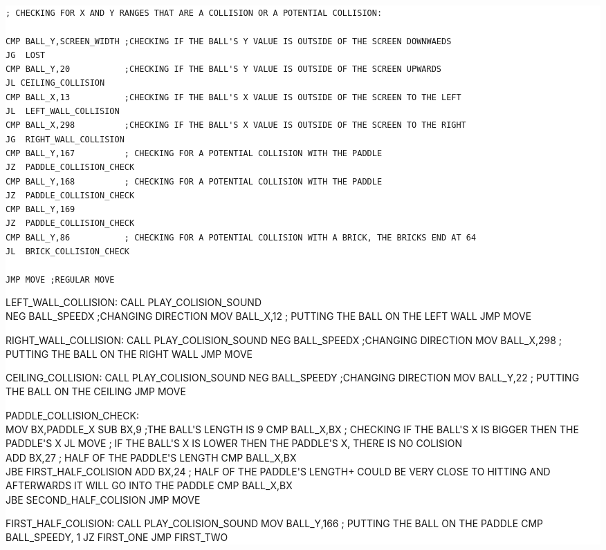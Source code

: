     ; CHECKING FOR X AND Y RANGES THAT ARE A COLLISION OR A POTENTIAL COLLISION:
   
    CMP BALL_Y,SCREEN_WIDTH ;CHECKING IF THE BALL'S Y VALUE IS OUTSIDE OF THE SCREEN DOWNWAEDS
    JG  LOST 
    CMP BALL_Y,20           ;CHECKING IF THE BALL'S Y VALUE IS OUTSIDE OF THE SCREEN UPWARDS 
    JL CEILING_COLLISION 
    CMP BALL_X,13           ;CHECKING IF THE BALL'S X VALUE IS OUTSIDE OF THE SCREEN TO THE LEFT
    JL  LEFT_WALL_COLLISION         
    CMP BALL_X,298          ;CHECKING IF THE BALL'S X VALUE IS OUTSIDE OF THE SCREEN TO THE RIGHT
    JG  RIGHT_WALL_COLLISION      
    CMP BALL_Y,167          ; CHECKING FOR A POTENTIAL COLLISION WITH THE PADDLE
    JZ  PADDLE_COLLISION_CHECK    
    CMP BALL_Y,168          ; CHECKING FOR A POTENTIAL COLLISION WITH THE PADDLE
    JZ  PADDLE_COLLISION_CHECK    
    CMP BALL_Y,169  
    JZ  PADDLE_COLLISION_CHECK           
    CMP BALL_Y,86           ; CHECKING FOR A POTENTIAL COLLISION WITH A BRICK, THE BRICKS END AT 64          
    JL  BRICK_COLLISION_CHECK 
      
    JMP MOVE ;REGULAR MOVE 
    
LEFT_WALL_COLLISION:
    CALL PLAY_COLISION_SOUND  
    NEG BALL_SPEEDX  ;CHANGING DIRECTION 
    MOV BALL_X,12    ; PUTTING THE BALL ON THE LEFT WALL
    JMP MOVE  
    
RIGHT_WALL_COLLISION:
    CALL PLAY_COLISION_SOUND 
    NEG BALL_SPEEDX ;CHANGING DIRECTION
    MOV BALL_X,298  ; PUTTING THE BALL ON THE RIGHT WALL
    JMP MOVE
    
CEILING_COLLISION:
    CALL PLAY_COLISION_SOUND 
    NEG BALL_SPEEDY  ;CHANGING DIRECTION
    MOV BALL_Y,22    ; PUTTING THE BALL ON THE CEILING
    JMP MOVE
    
PADDLE_COLLISION_CHECK:  
    MOV BX,PADDLE_X
    SUB BX,9        ;THE BALL'S LENGTH IS 9
    CMP BALL_X,BX   ; CHECKING IF THE BALL'S X IS BIGGER THEN THE PADDLE'S X
    JL MOVE         ; IF THE BALL'S X IS LOWER THEN THE PADDLE'S X, THERE IS NO COLISION   
    ADD BX,27       ; HALF OF THE PADDLE'S LENGTH
    CMP BALL_X,BX  
    JBE FIRST_HALF_COLISION
    ADD BX,24       ; HALF OF THE PADDLE'S LENGTH+ COULD BE VERY CLOSE TO HITTING AND AFTERWARDS IT WILL GO INTO THE PADDLE
    CMP BALL_X,BX  
    JBE SECOND_HALF_COLISION
    JMP MOVE
    
FIRST_HALF_COLISION: 
    CALL PLAY_COLISION_SOUND 
    MOV BALL_Y,166   ; PUTTING THE BALL ON THE PADDLE
    CMP BALL_SPEEDY, 1
    JZ FIRST_ONE
    JMP FIRST_TWO
   